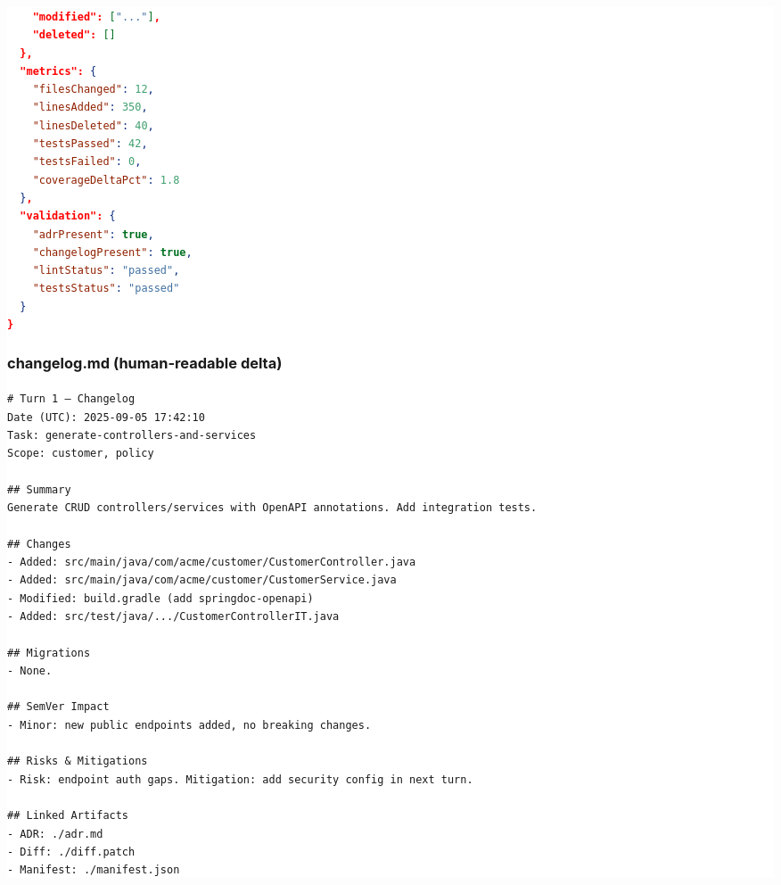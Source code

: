```json
    "modified": ["..."],
    "deleted": []
  },
  "metrics": {
    "filesChanged": 12,
    "linesAdded": 350,
    "linesDeleted": 40,
    "testsPassed": 42,
    "testsFailed": 0,
    "coverageDeltaPct": 1.8
  },
  "validation": {
    "adrPresent": true,
    "changelogPresent": true,
    "lintStatus": "passed",
    "testsStatus": "passed"
  }
}
```

### changelog.md (human-readable delta)

```
# Turn 1 — Changelog
Date (UTC): 2025-09-05 17:42:10
Task: generate-controllers-and-services
Scope: customer, policy

## Summary
Generate CRUD controllers/services with OpenAPI annotations. Add integration tests.

## Changes
- Added: src/main/java/com/acme/customer/CustomerController.java
- Added: src/main/java/com/acme/customer/CustomerService.java
- Modified: build.gradle (add springdoc-openapi)
- Added: src/test/java/.../CustomerControllerIT.java

## Migrations
- None.

## SemVer Impact
- Minor: new public endpoints added, no breaking changes.

## Risks & Mitigations
- Risk: endpoint auth gaps. Mitigation: add security config in next turn.

## Linked Artifacts
- ADR: ./adr.md
- Diff: ./diff.patch
- Manifest: ./manifest.json
```
